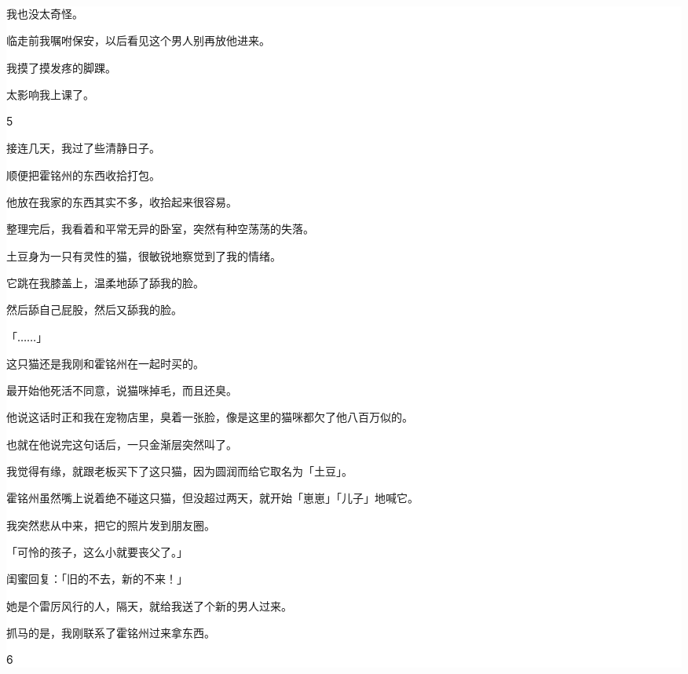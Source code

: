 我也没太奇怪。


临走前我嘱咐保安，以后看见这个男人别再放他进来。


我摸了摸发疼的脚踝。


太影响我上课了。


5


接连几天，我过了些清静日子。


顺便把霍铭州的东西收拾打包。


他放在我家的东西其实不多，收拾起来很容易。


整理完后，我看着和平常无异的卧室，突然有种空荡荡的失落。


土豆身为一只有灵性的猫，很敏锐地察觉到了我的情绪。


它跳在我膝盖上，温柔地舔了舔我的脸。


然后舔自己屁股，然后又舔我的脸。


「……」


这只猫还是我刚和霍铭州在一起时买的。


最开始他死活不同意，说猫咪掉毛，而且还臭。


他说这话时正和我在宠物店里，臭着一张脸，像是这里的猫咪都欠了他八百万似的。


也就在他说完这句话后，一只金渐层突然叫了。


我觉得有缘，就跟老板买下了这只猫，因为圆润而给它取名为「土豆」。


霍铭州虽然嘴上说着绝不碰这只猫，但没超过两天，就开始「崽崽」「儿子」地喊它。


我突然悲从中来，把它的照片发到朋友圈。


「可怜的孩子，这么小就要丧父了。」


闺蜜回复：「旧的不去，新的不来！」


她是个雷厉风行的人，隔天，就给我送了个新的男人过来。


抓马的是，我刚联系了霍铭州过来拿东西。


6
